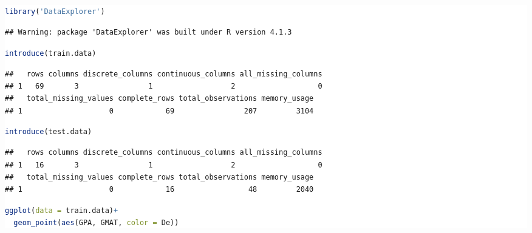 ``` r
library('DataExplorer')
```

    ## Warning: package 'DataExplorer' was built under R version 4.1.3

``` r
introduce(train.data)
```

    ##   rows columns discrete_columns continuous_columns all_missing_columns
    ## 1   69       3                1                  2                   0
    ##   total_missing_values complete_rows total_observations memory_usage
    ## 1                    0            69                207         3104

``` r
introduce(test.data)
```

    ##   rows columns discrete_columns continuous_columns all_missing_columns
    ## 1   16       3                1                  2                   0
    ##   total_missing_values complete_rows total_observations memory_usage
    ## 1                    0            16                 48         2040

``` r
ggplot(data = train.data)+
  geom_point(aes(GPA, GMAT, color = De))
```
